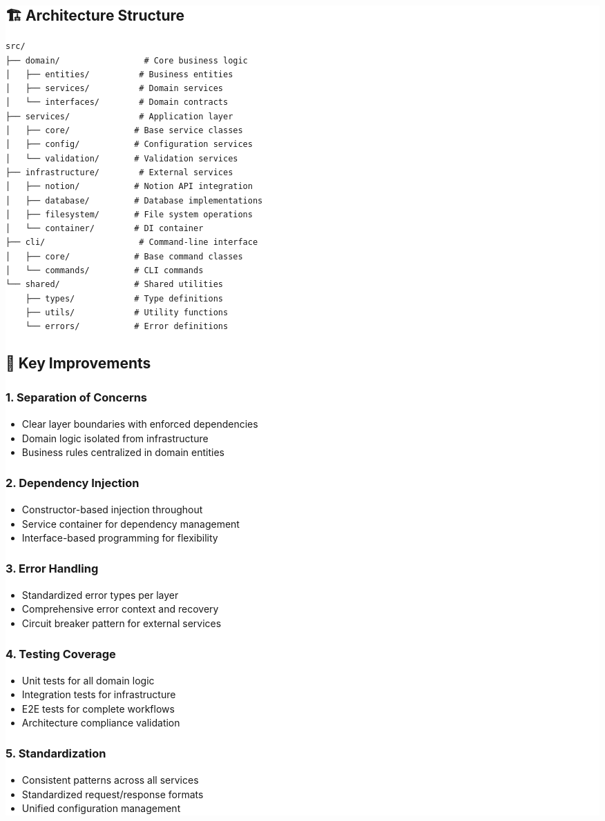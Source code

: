 ## 🏗️ Architecture Structure

```
src/
├── domain/                 # Core business logic
│   ├── entities/          # Business entities
│   ├── services/          # Domain services
│   └── interfaces/        # Domain contracts
├── services/              # Application layer
│   ├── core/             # Base service classes
│   ├── config/           # Configuration services
│   └── validation/       # Validation services
├── infrastructure/        # External services
│   ├── notion/           # Notion API integration
│   ├── database/         # Database implementations
│   ├── filesystem/       # File system operations
│   └── container/        # DI container
├── cli/                   # Command-line interface
│   ├── core/             # Base command classes
│   └── commands/         # CLI commands
└── shared/               # Shared utilities
    ├── types/            # Type definitions
    ├── utils/            # Utility functions
    └── errors/           # Error definitions
```

## 🔑 Key Improvements

### 1. **Separation of Concerns**
- Clear layer boundaries with enforced dependencies
- Domain logic isolated from infrastructure
- Business rules centralized in domain entities

### 2. **Dependency Injection**
- Constructor-based injection throughout
- Service container for dependency management
- Interface-based programming for flexibility

### 3. **Error Handling**
- Standardized error types per layer
- Comprehensive error context and recovery
- Circuit breaker pattern for external services

### 4. **Testing Coverage**
- Unit tests for all domain logic
- Integration tests for infrastructure
- E2E tests for complete workflows
- Architecture compliance validation

### 5. **Standardization**
- Consistent patterns across all services
- Standardized request/response formats
- Unified configuration management
